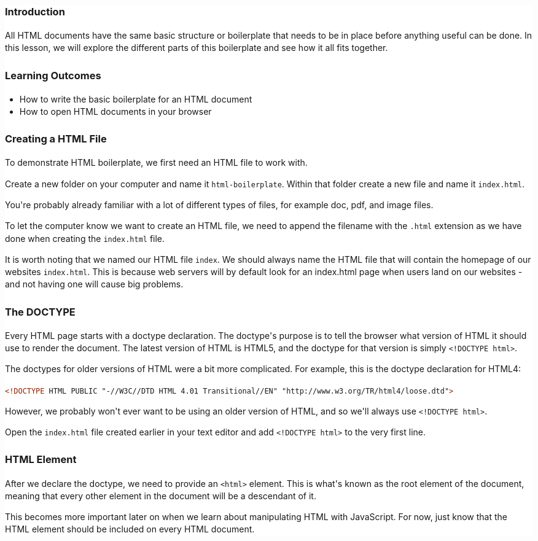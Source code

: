 ### Introduction

All HTML documents have the same basic structure or boilerplate that needs to be in place before anything useful can be done. In this lesson, we will explore the different parts of this boilerplate and see how it all fits together.

### Learning Outcomes

- How to write the basic boilerplate for an HTML document
- How to open HTML documents in your browser

### Creating a HTML File

To demonstrate HTML boilerplate, we first need an HTML file to work with.

Create a new folder on your computer and name it `html-boilerplate`. Within that folder create a new file and name it `index.html`.

You're probably already familiar with a lot of different types of files, for example doc, pdf, and image files.

To let the computer know we want to create an HTML file, we need to append the filename with the `.html` extension as we have done when creating the `index.html` file.

It is worth noting that we named our HTML file `index`. We should always name the HTML file that will contain the homepage of our websites `index.html`. This is because web servers will by default look for an index.html page when users land on our websites - and not having one will cause big problems.

### The DOCTYPE

Every HTML page starts with a doctype declaration. The doctype's purpose is to tell the browser what version of HTML it should use to render the document. The latest version of HTML is HTML5, and the doctype for that version is simply `<!DOCTYPE html>`.

The doctypes for older versions of HTML were a bit more complicated. For example, this is the doctype declaration for HTML4:

~~~html
<!DOCTYPE HTML PUBLIC "-//W3C//DTD HTML 4.01 Transitional//EN" "http://www.w3.org/TR/html4/loose.dtd">
~~~

However, we probably won't ever want to be using an older version of HTML, and so we'll always use `<!DOCTYPE html>`.

Open the `index.html` file created earlier in your text editor and add `<!DOCTYPE html>` to the very first line.

### HTML Element

After we declare the doctype, we need to provide an `<html>` element. This is what's known as the root element of the document, meaning that every other element in the document will be a descendant of it.

This becomes more important later on when we learn about manipulating HTML with JavaScript. For now, just know that the HTML element should be included on every HTML document.
